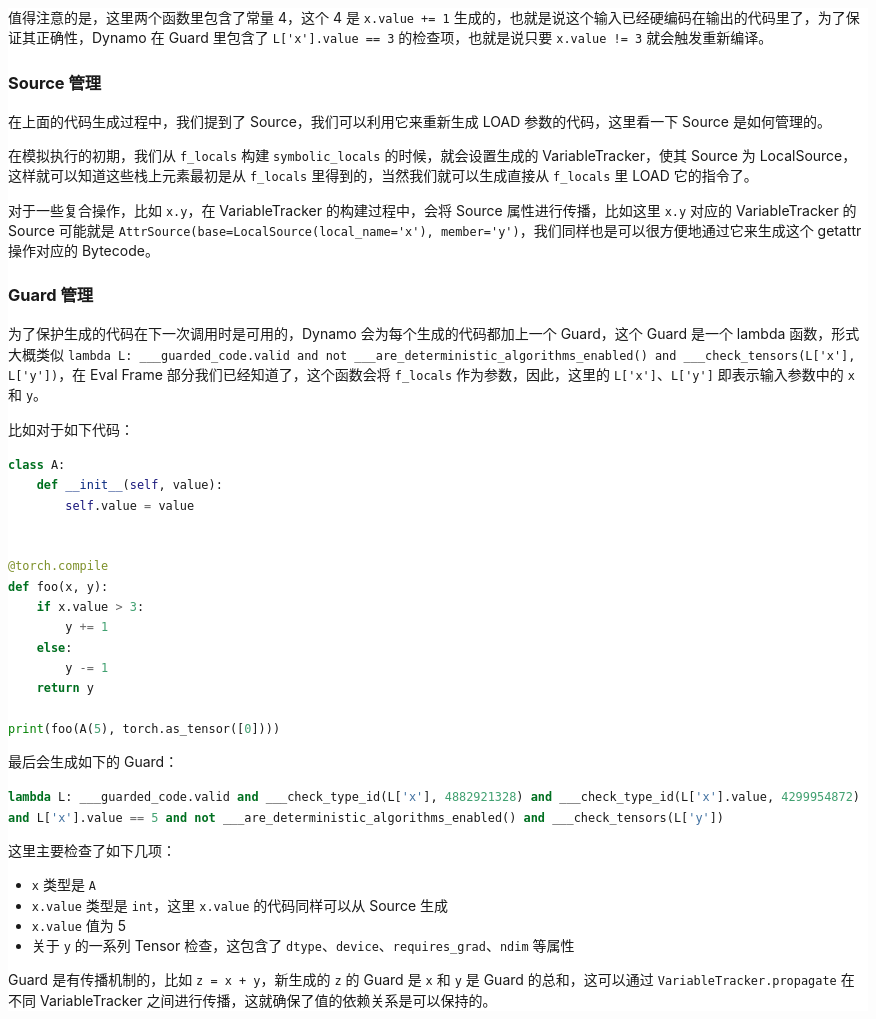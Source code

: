 值得注意的是，这里两个函数里包含了常量 4，这个 4 是 `x.value += 1` 生成的，也就是说这个输入已经硬编码在输出的代码里了，为了保证其正确性，Dynamo 在 Guard 里包含了 `L['x'].value == 3` 的检查项，也就是说只要 `x.value != 3` 就会触发重新编译。

### Source 管理

在上面的代码生成过程中，我们提到了 Source，我们可以利用它来重新生成 LOAD 参数的代码，这里看一下 Source 是如何管理的。

在模拟执行的初期，我们从 `f_locals` 构建 `symbolic_locals` 的时候，就会设置生成的 VariableTracker，使其 Source 为 LocalSource，这样就可以知道这些栈上元素最初是从 `f_locals` 里得到的，当然我们就可以生成直接从 `f_locals` 里 LOAD 它的指令了。

对于一些复合操作，比如 `x.y`，在 VariableTracker 的构建过程中，会将 Source 属性进行传播，比如这里 `x.y` 对应的 VariableTracker 的 Source 可能就是 `AttrSource(base=LocalSource(local_name='x'), member='y')`，我们同样也是可以很方便地通过它来生成这个 getattr 操作对应的 Bytecode。

### Guard 管理

为了保护生成的代码在下一次调用时是可用的，Dynamo 会为每个生成的代码都加上一个 Guard，这个 Guard 是一个 lambda 函数，形式大概类似 `lambda L: ___guarded_code.valid and not ___are_deterministic_algorithms_enabled() and ___check_tensors(L['x'], L['y'])`，在 Eval Frame 部分我们已经知道了，这个函数会将 `f_locals` 作为参数，因此，这里的 `L['x']`、`L['y']` 即表示输入参数中的 `x` 和 `y`。

比如对于如下代码：

```python
class A:
    def __init__(self, value):
        self.value = value


@torch.compile
def foo(x, y):
    if x.value > 3:
        y += 1
    else:
        y -= 1
    return y

print(foo(A(5), torch.as_tensor([0])))
```

最后会生成如下的 Guard：

```python
lambda L: ___guarded_code.valid and ___check_type_id(L['x'], 4882921328) and ___check_type_id(L['x'].value, 4299954872) and L['x'].value == 5 and not ___are_deterministic_algorithms_enabled() and ___check_tensors(L['y'])
```

这里主要检查了如下几项：

-  `x` 类型是 `A`
-  `x.value` 类型是 `int`，这里 `x.value` 的代码同样可以从 Source 生成
-  `x.value` 值为 5
-  关于 `y` 的一系列 Tensor 检查，这包含了 `dtype`、`device`、`requires_grad`、`ndim` 等属性

Guard 是有传播机制的，比如 `z = x + y`，新生成的 `z` 的 Guard 是 `x` 和 `y` 是 Guard 的总和，这可以通过 `VariableTracker.propagate` 在不同 VariableTracker 之间进行传播，这就确保了值的依赖关系是可以保持的。
